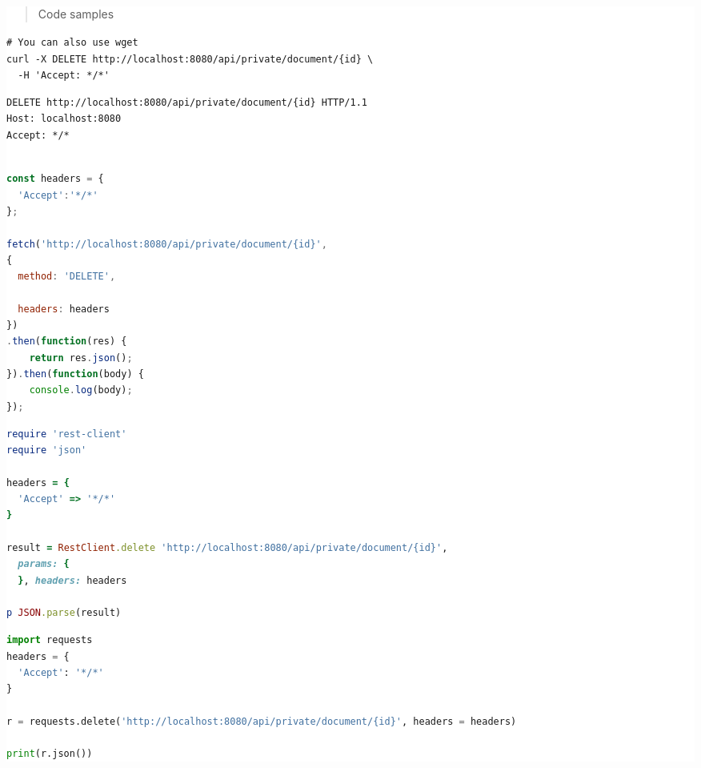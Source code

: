 > Code samples

```shell
# You can also use wget
curl -X DELETE http://localhost:8080/api/private/document/{id} \
  -H 'Accept: */*'

```

```http
DELETE http://localhost:8080/api/private/document/{id} HTTP/1.1
Host: localhost:8080
Accept: */*

```

```javascript

const headers = {
  'Accept':'*/*'
};

fetch('http://localhost:8080/api/private/document/{id}',
{
  method: 'DELETE',

  headers: headers
})
.then(function(res) {
    return res.json();
}).then(function(body) {
    console.log(body);
});

```

```ruby
require 'rest-client'
require 'json'

headers = {
  'Accept' => '*/*'
}

result = RestClient.delete 'http://localhost:8080/api/private/document/{id}',
  params: {
  }, headers: headers

p JSON.parse(result)

```

```python
import requests
headers = {
  'Accept': '*/*'
}

r = requests.delete('http://localhost:8080/api/private/document/{id}', headers = headers)

print(r.json())

```

